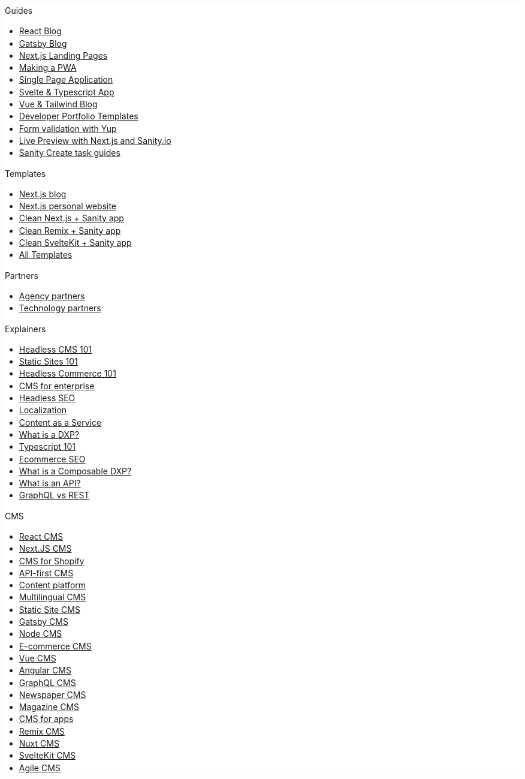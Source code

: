Guides

* [React Blog](https://www.sanity.io/guides/build-your-first-blog-using-react)
* [Gatsby Blog](https://www.sanity.io/guides/the-blog-template)
* [Next.js Landing Pages](https://www.sanity.io/guides/the-landing-page-template)
* [Making a PWA](https://www.sanity.io/guides/make-a-pwa-with-react)
* [Single Page Application](https://www.sanity.io/guides/create-a-single-page-application-with-vuejs-and-sanity)
* [Svelte & Typescript App](https://www.sanity.io/guides/using-typescript-with-svelte)
* [Vue & Tailwind Blog](https://www.sanity.io/guides/tailwind-css-with-vue-js)
* [Developer Portfolio Templates](https://www.sanity.io/guides/best-developer-portfolio-templates)
* [Form validation with Yup](https://www.sanity.io/guides/form-validation-with-npm-yup)
* [Live Preview with Next.js and Sanity.io](https://www.sanity.io/guides/nextjs-live-preview)
* [Sanity Create task guides](https://www.sanity.io/create-task-guides)

Templates

* [Next.js blog](https://www.sanity.io/templates/blog-with-built-in-content-editing)
* [Next.js personal website](https://www.sanity.io/templates/personal-website-with-built-in-content-editing)
* [Clean Next.js + Sanity app](https://www.sanity.io/templates/nextjs-sanity-clean)
* [Clean Remix + Sanity app](https://www.sanity.io/templates/remix-sanity-clean)
* [Clean SvelteKit + Sanity app](https://www.sanity.io/templates/sveltekit-sanity-clean)
* [All Templates](https://www.sanity.io/templates)

Partners

* [Agency partners](https://www.sanity.io/agency-partners)
* [Technology partners](https://www.sanity.io/technology-partners)

Explainers

* [Headless CMS 101](https://www.sanity.io/headless-cms)
* [Static Sites 101](https://www.sanity.io/static-websites)
* [Headless Commerce 101](https://www.sanity.io/headless-commerce)
* [CMS for enterprise](https://www.sanity.io/cms-for-enterprise)
* [Headless SEO](https://www.sanity.io/headless-seo)
* [Localization](https://www.sanity.io/docs/localization)
* [Content as a Service](https://www.sanity.io/content-as-a-service)
* [What is a DXP?](https://www.sanity.io/what-is-a-digital-experience-platform)
* [Typescript 101](https://www.sanity.io/typescript-guide)
* [Ecommerce SEO](https://www.sanity.io/ecommerce-seo)
* [What is a Composable DXP?](https://www.sanity.io/composable-dxp)
* [What is an API?](https://www.sanity.io/what-is-an-api)
* [GraphQL vs REST](https://www.sanity.io/guides/graphql-vs-rest-api-comparison)

CMS

* [React CMS](https://www.sanity.io/react-cms)
* [Next.JS CMS](https://www.sanity.io/nextjs-cms)
* [CMS for Shopify](https://www.sanity.io/cms-for-shopify)
* [API-first CMS](https://www.sanity.io/api-cms)
* [Content platform](https://www.sanity.io/content-platform)
* [Multilingual CMS](https://www.sanity.io/multilingual-cms)
* [Static Site CMS](https://www.sanity.io/static-site-cms)
* [Gatsby CMS](https://www.sanity.io/gatsby-cms)
* [Node CMS](https://www.sanity.io/nodejs-cms)
* [E-commerce CMS](https://www.sanity.io/ecommerce-cms)
* [Vue CMS](https://www.sanity.io/vue-cms)
* [Angular CMS](https://www.sanity.io/angular-cms)
* [GraphQL CMS](https://www.sanity.io/graphql)
* [Newspaper CMS](https://www.sanity.io/newspaper-cms)
* [Magazine CMS](https://www.sanity.io/magazine-cms)
* [CMS for apps](https://www.sanity.io/mobile-cms)
* [Remix CMS](https://www.sanity.io/remix-cms)
* [Nuxt CMS](https://www.sanity.io/nuxtjs-cms)
* [SvelteKit CMS](https://www.sanity.io/sveltekit-cms)
* [Agile CMS](https://www.sanity.io/agile-cms)